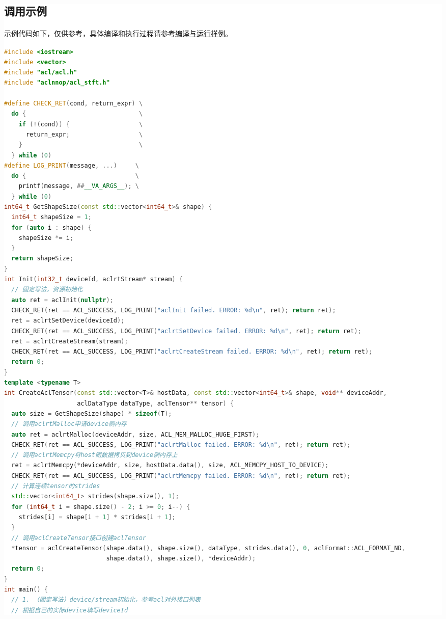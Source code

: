
## 调用示例

示例代码如下，仅供参考，具体编译和执行过程请参考[编译与运行样例](common/编译与运行样例.md)。

```Cpp
#include <iostream>
#include <vector>
#include "acl/acl.h"
#include "aclnnop/acl_stft.h"

#define CHECK_RET(cond, return_expr) \
  do {                               \
    if (!(cond)) {                   \
      return_expr;                   \
    }                                \
  } while (0)
#define LOG_PRINT(message, ...)     \
  do {                              \
    printf(message, ##__VA_ARGS__); \
  } while (0)
int64_t GetShapeSize(const std::vector<int64_t>& shape) {
  int64_t shapeSize = 1;
  for (auto i : shape) {
    shapeSize *= i;
  }
  return shapeSize;
}
int Init(int32_t deviceId, aclrtStream* stream) {
  // 固定写法，资源初始化
  auto ret = aclInit(nullptr);
  CHECK_RET(ret == ACL_SUCCESS, LOG_PRINT("aclInit failed. ERROR: %d\n", ret); return ret);
  ret = aclrtSetDevice(deviceId);
  CHECK_RET(ret == ACL_SUCCESS, LOG_PRINT("aclrtSetDevice failed. ERROR: %d\n", ret); return ret);
  ret = aclrtCreateStream(stream);
  CHECK_RET(ret == ACL_SUCCESS, LOG_PRINT("aclrtCreateStream failed. ERROR: %d\n", ret); return ret);
  return 0;
}
template <typename T>
int CreateAclTensor(const std::vector<T>& hostData, const std::vector<int64_t>& shape, void** deviceAddr,
                    aclDataType dataType, aclTensor** tensor) {
  auto size = GetShapeSize(shape) * sizeof(T);
  // 调用aclrtMalloc申请device侧内存
  auto ret = aclrtMalloc(deviceAddr, size, ACL_MEM_MALLOC_HUGE_FIRST);
  CHECK_RET(ret == ACL_SUCCESS, LOG_PRINT("aclrtMalloc failed. ERROR: %d\n", ret); return ret);
  // 调用aclrtMemcpy将host侧数据拷贝到device侧内存上
  ret = aclrtMemcpy(*deviceAddr, size, hostData.data(), size, ACL_MEMCPY_HOST_TO_DEVICE);
  CHECK_RET(ret == ACL_SUCCESS, LOG_PRINT("aclrtMemcpy failed. ERROR: %d\n", ret); return ret);
  // 计算连续tensor的strides
  std::vector<int64_t> strides(shape.size(), 1);
  for (int64_t i = shape.size() - 2; i >= 0; i--) {
    strides[i] = shape[i + 1] * strides[i + 1];
  }
  // 调用aclCreateTensor接口创建aclTensor
  *tensor = aclCreateTensor(shape.data(), shape.size(), dataType, strides.data(), 0, aclFormat::ACL_FORMAT_ND,
                            shape.data(), shape.size(), *deviceAddr);
  return 0;
}
int main() {
  // 1. （固定写法）device/stream初始化，参考acl对外接口列表
  // 根据自己的实际device填写deviceId
```